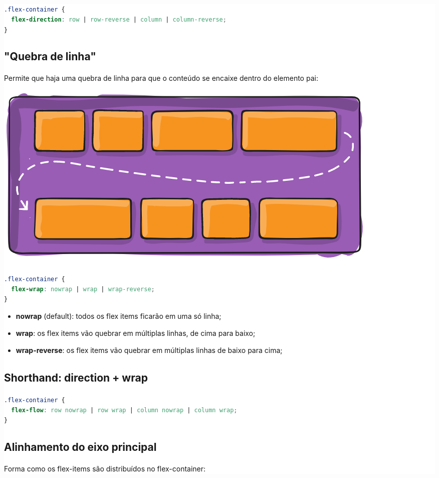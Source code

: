 ```css
.flex-container {
  flex-direction: row | row-reverse | column | column-reverse;
}
```

## "Quebra de linha"

Permite que haja uma quebra de linha para que o conteúdo se encaixe dentro do elemento pai:

![Wrap](/imagens/flex-wrap.png)

```css
.flex-container {
  flex-wrap: nowrap | wrap | wrap-reverse;
}
```

* **nowrap** (default): todos os flex items ficarão em uma só linha;

* **wrap**: os flex items vão quebrar em múltiplas linhas, de cima para baixo;

* **wrap-reverse**: os flex items vão quebrar em múltiplas linhas de baixo para cima;

## Shorthand: direction + wrap

```css
.flex-container {
  flex-flow: row nowrap | row wrap | column nowrap | column wrap;
}
```

## Alinhamento do eixo principal

Forma como os flex-items são distribuídos no flex-container:
